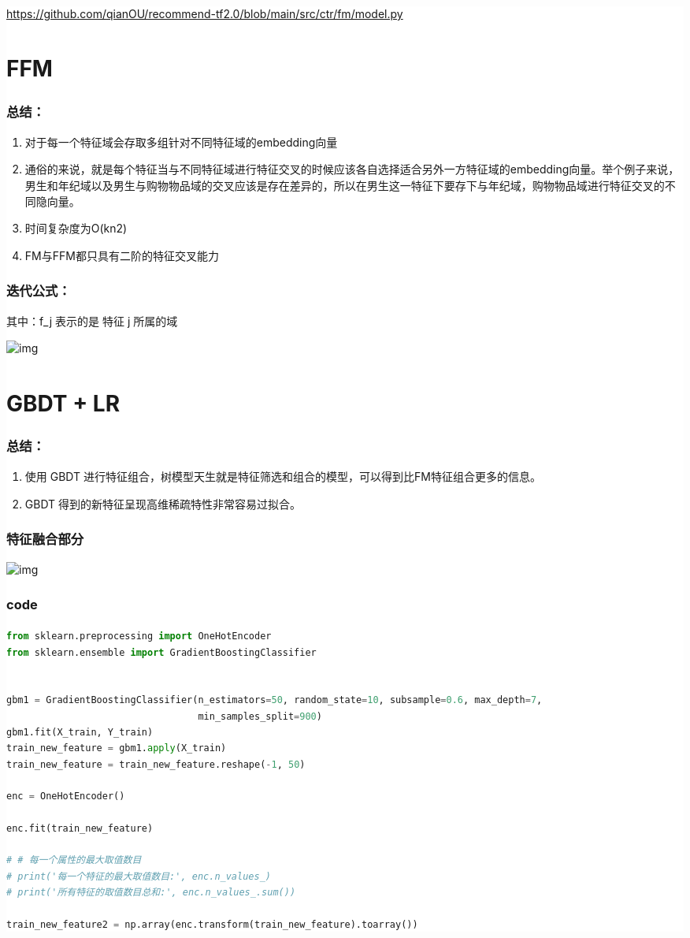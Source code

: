 https://github.com/qianOU/recommend-tf2.0/blob/main/src/ctr/fm/model.py



# FFM

### 总结：

1. 对于每一个特征域会存取多组针对不同特征域的embedding向量

1. 通俗的来说，就是每个特征当与不同特征域进行特征交叉的时候应该各自选择适合另外一方特征域的embedding向量。举个例子来说，男生和年纪域以及男生与购物物品域的交叉应该是存在差异的，所以在男生这一特征下要存下与年纪域，购物物品域进行特征交叉的不同隐向量。

1. 时间复杂度为O(kn2)

1. FM与FFM都只具有二阶的特征交叉能力

### 迭代公式：

其中：f_j 表示的是 特征 j 所属的域

![img](.\figs\f2.jpg)

# GBDT + LR

### 总结：

1. 使用 GBDT 进行特征组合，树模型天生就是特征筛选和组合的模型，可以得到比FM特征组合更多的信息。

1. GBDT 得到的新特征呈现高维稀疏特性非常容易过拟合。

### 特征融合部分

![img](.\figs\F3.jpg)

### code

```Python
from sklearn.preprocessing import OneHotEncoder
from sklearn.ensemble import GradientBoostingClassifier


gbm1 = GradientBoostingClassifier(n_estimators=50, random_state=10, subsample=0.6, max_depth=7,
                                  min_samples_split=900)
gbm1.fit(X_train, Y_train)
train_new_feature = gbm1.apply(X_train)
train_new_feature = train_new_feature.reshape(-1, 50)

enc = OneHotEncoder()

enc.fit(train_new_feature)

# # 每一个属性的最大取值数目
# print('每一个特征的最大取值数目:', enc.n_values_)
# print('所有特征的取值数目总和:', enc.n_values_.sum())

train_new_feature2 = np.array(enc.transform(train_new_feature).toarray())
```
